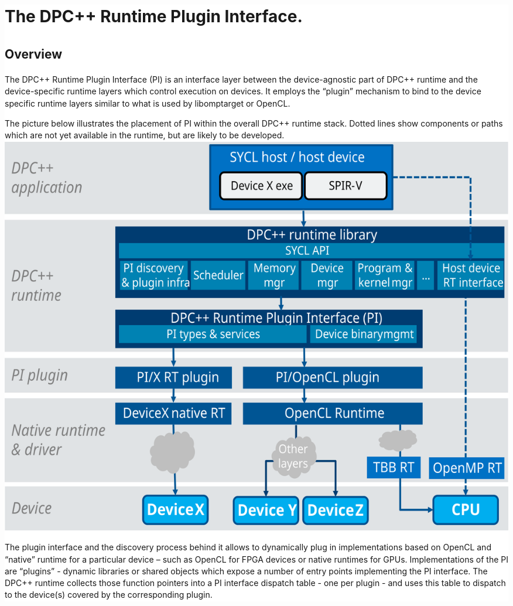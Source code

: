 # The DPC++ Runtime Plugin Interface.

## Overview
The DPC++ Runtime Plugin Interface (PI) is an interface layer between the
device-agnostic part of DPC++ runtime and the device-specific runtime layers
which control execution on devices. It employs the “plugin” mechanism to bind
to the device specific runtime layers similar to what is used by libomptarget
or OpenCL.

The picture below illustrates the placement of PI within the overall DPC++
runtime stack. Dotted lines show components or paths which are not yet available
in the runtime, but are likely to be developed.
![PI in DPC++ runtime architecture](images/RuntimeArchitecture.svg)

The plugin interface and the discovery process behind it allows to dynamically
plug in implementations based on OpenCL and “native” runtime for a particular
device – such as OpenCL for
FPGA devices or native runtimes for GPUs. Implementations of the PI are
“plugins” - dynamic libraries or shared objects which expose a number of entry
points implementing the PI interface. The DPC++ runtime collects those function
pointers into a PI interface dispatch table - one per plugin - and uses this
table to dispatch to the device(s) covered by the corresponding plugin.
